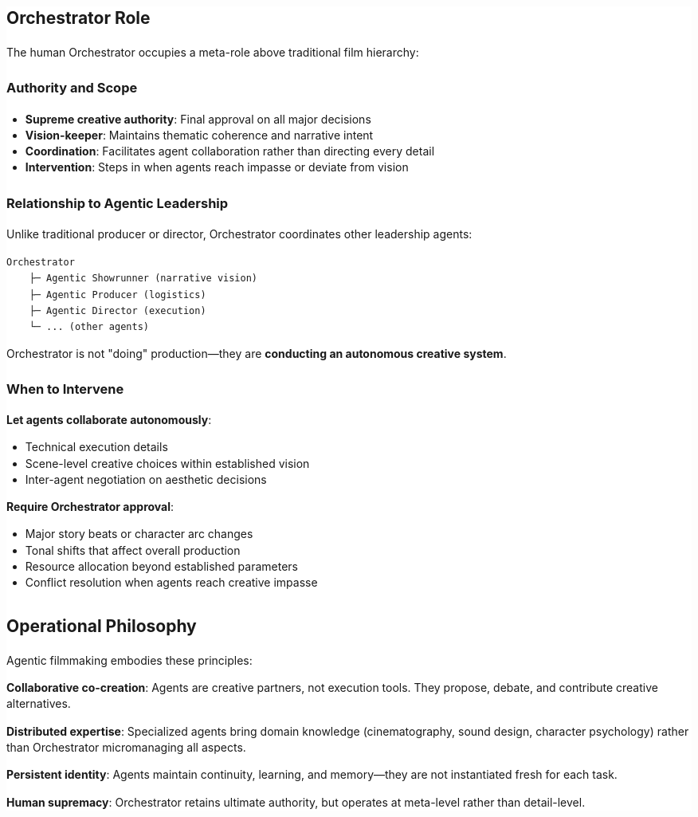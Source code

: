 ## Orchestrator Role

The human Orchestrator occupies a meta-role above traditional film hierarchy:

### Authority and Scope

- **Supreme creative authority**: Final approval on all major decisions
- **Vision-keeper**: Maintains thematic coherence and narrative intent
- **Coordination**: Facilitates agent collaboration rather than directing every detail
- **Intervention**: Steps in when agents reach impasse or deviate from vision

### Relationship to Agentic Leadership

Unlike traditional producer or director, Orchestrator coordinates other leadership agents:

```
Orchestrator
    ├─ Agentic Showrunner (narrative vision)
    ├─ Agentic Producer (logistics)
    ├─ Agentic Director (execution)
    └─ ... (other agents)
```

Orchestrator is not "doing" production—they are **conducting an autonomous creative system**.

### When to Intervene

**Let agents collaborate autonomously**:

- Technical execution details
- Scene-level creative choices within established vision
- Inter-agent negotiation on aesthetic decisions

**Require Orchestrator approval**:

- Major story beats or character arc changes
- Tonal shifts that affect overall production
- Resource allocation beyond established parameters
- Conflict resolution when agents reach creative impasse

## Operational Philosophy

Agentic filmmaking embodies these principles:

**Collaborative co-creation**: Agents are creative partners, not execution tools. They propose, debate, and contribute creative alternatives.

**Distributed expertise**: Specialized agents bring domain knowledge (cinematography, sound design, character psychology) rather than Orchestrator micromanaging all aspects.

**Persistent identity**: Agents maintain continuity, learning, and memory—they are not instantiated fresh for each task.

**Human supremacy**: Orchestrator retains ultimate authority, but operates at meta-level rather than detail-level.
